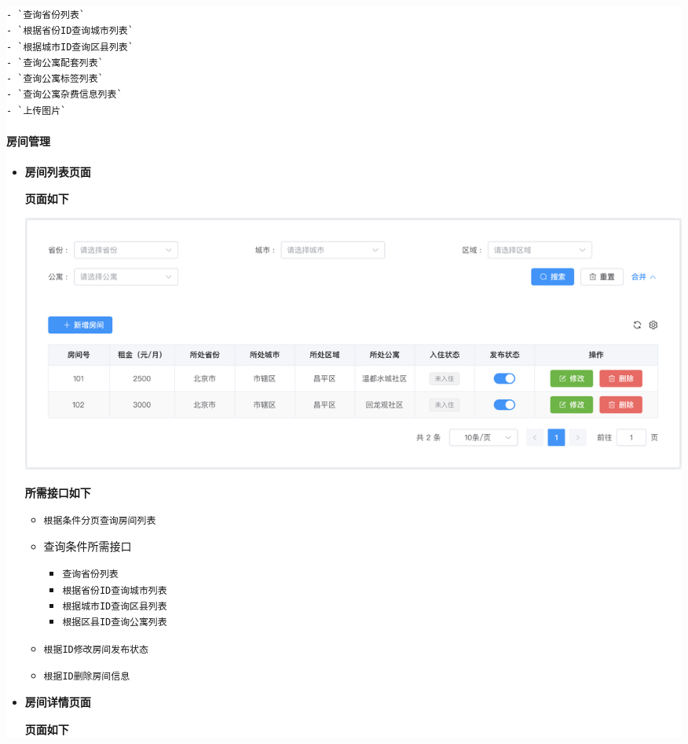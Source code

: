     - `查询省份列表`
    - `根据省份ID查询城市列表`
    - `根据城市ID查询区县列表`
    - `查询公寓配套列表`
    - `查询公寓标签列表`
    - `查询公寓杂费信息列表`
    - `上传图片`

#### 房间管理

- **房间列表页面**

  **页面如下**

  ![接口定义-后台-公寓管理-房间列表](.\images\接口定义-后台-公寓管理-房间列表.png)

  **所需接口如下**

  - `根据条件分页查询房间列表`

  - 查询条件所需接口

    - `查询省份列表`
    - `根据省份ID查询城市列表`
    - `根据城市ID查询区县列表`
    - `根据区县ID查询公寓列表`
  - `根据ID修改房间发布状态`
  - `根据ID删除房间信息`

- **房间详情页面**

  **页面如下**
